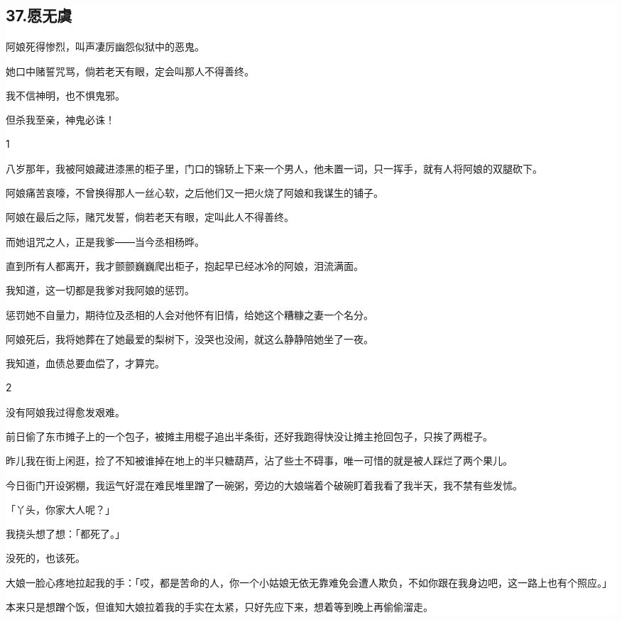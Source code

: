 ## 37.愿无虞
阿娘死得惨烈，叫声凄厉幽怨似狱中的恶鬼。


她口中赌誓咒骂，倘若老天有眼，定会叫那人不得善终。


我不信神明，也不惧鬼邪。


但杀我至亲，神鬼必诛！


1


八岁那年，我被阿娘藏进漆黑的柜子里，门口的锦轿上下来一个男人，他未置一词，只一挥手，就有人将阿娘的双腿砍下。


阿娘痛苦哀嚎，不曾换得那人一丝心软，之后他们又一把火烧了阿娘和我谋生的铺子。


阿娘在最后之际，赌咒发誓，倘若老天有眼，定叫此人不得善终。


而她诅咒之人，正是我爹——当今丞相杨晔。


直到所有人都离开，我才颤颤巍巍爬出柜子，抱起早已经冰冷的阿娘，泪流满面。


我知道，这一切都是我爹对我阿娘的惩罚。


惩罚她不自量力，期待位及丞相的人会对他怀有旧情，给她这个糟糠之妻一个名分。


阿娘死后，我将她葬在了她最爱的梨树下，没哭也没闹，就这么静静陪她坐了一夜。


我知道，血债总要血偿了，才算完。


2


没有阿娘我过得愈发艰难。


前日偷了东市摊子上的一个包子，被摊主用棍子追出半条街，还好我跑得快没让摊主抢回包子，只挨了两棍子。


昨儿我在街上闲逛，捡了不知被谁掉在地上的半只糖葫芦，沾了些土不碍事，唯一可惜的就是被人踩烂了两个果儿。


今日衙门开设粥棚，我运气好混在难民堆里蹭了一碗粥，旁边的大娘端着个破碗盯着我看了我半天，我不禁有些发怵。


「丫头，你家大人呢？」


我挠头想了想：「都死了。」


没死的，也该死。


大娘一脸心疼地拉起我的手：「哎，都是苦命的人，你一个小姑娘无依无靠难免会遭人欺负，不如你跟在我身边吧，这一路上也有个照应。」


本来只是想蹭个饭，但谁知大娘拉着我的手实在太紧，只好先应下来，想着等到晚上再偷偷溜走。
